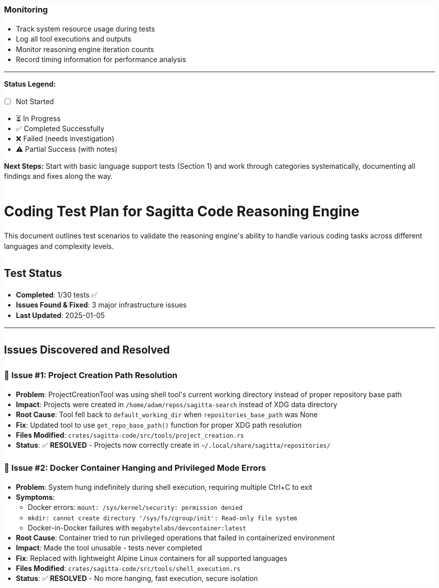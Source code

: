 ### Monitoring
- Track system resource usage during tests
- Log all tool executions and outputs
- Monitor reasoning engine iteration counts
- Record timing information for performance analysis

---

**Status Legend:**
- [ ] Not Started
- ⏳ In Progress  
- ✅ Completed Successfully
- ❌ Failed (needs investigation)
- ⚠️ Partial Success (with notes)

**Next Steps:**
Start with basic language support tests (Section 1) and work through categories systematically, documenting all findings and fixes along the way.

# Coding Test Plan for Sagitta Code Reasoning Engine

This document outlines test scenarios to validate the reasoning engine's ability to handle various coding tasks across different languages and complexity levels.

## Test Status
- **Completed**: 1/30 tests ✅
- **Issues Found & Fixed**: 3 major infrastructure issues
- **Last Updated**: 2025-01-05

---

## Issues Discovered and Resolved

### 🐛 **Issue #1: Project Creation Path Resolution**
- **Problem**: ProjectCreationTool was using shell tool's current working directory instead of proper repository base path
- **Impact**: Projects were created in `/home/adam/repos/sagitta-search` instead of XDG data directory
- **Root Cause**: Tool fell back to `default_working_dir` when `repositories_base_path` was None
- **Fix**: Updated tool to use `get_repo_base_path()` function for proper XDG path resolution
- **Files Modified**: `crates/sagitta-code/src/tools/project_creation.rs`
- **Status**: ✅ **RESOLVED** - Projects now correctly create in `~/.local/share/sagitta/repositories/`

### 🐛 **Issue #2: Docker Container Hanging and Privileged Mode Errors**
- **Problem**: System hung indefinitely during shell execution, requiring multiple Ctrl+C to exit
- **Symptoms**: 
  - Docker errors: `mount: /sys/kernel/security: permission denied`
  - `mkdir: cannot create directory '/sys/fs/cgroup/init': Read-only file system`
  - Docker-in-Docker failures with `megabytelabs/devcontainer:latest`
- **Root Cause**: Container tried to run privileged operations that failed in containerized environment
- **Impact**: Made the tool unusable - tests never completed
- **Fix**: Replaced with lightweight Alpine Linux containers for all supported languages
- **Files Modified**: `crates/sagitta-code/src/tools/shell_execution.rs`
- **Status**: ✅ **RESOLVED** - No more hanging, fast execution, secure isolation
